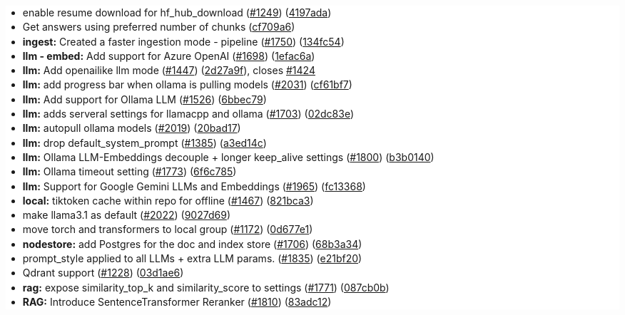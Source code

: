 * enable resume download for hf_hub_download ([#1249](https://github.com/AltoresMonaco/AltoresPrivateGPT/issues/1249)) ([4197ada](https://github.com/AltoresMonaco/AltoresPrivateGPT/commit/4197ada6267c822f32c1d7ba2be6e7ce145a3404))
* Get answers using preferred number of chunks ([cf709a6](https://github.com/AltoresMonaco/AltoresPrivateGPT/commit/cf709a6b7a951fc333ef5a089b24179ca660469b))
* **ingest:** Created a faster ingestion mode - pipeline ([#1750](https://github.com/AltoresMonaco/AltoresPrivateGPT/issues/1750)) ([134fc54](https://github.com/AltoresMonaco/AltoresPrivateGPT/commit/134fc54d7d636be91680dc531f5cbe2c5892ac56))
* **llm - embed:** Add support for Azure OpenAI ([#1698](https://github.com/AltoresMonaco/AltoresPrivateGPT/issues/1698)) ([1efac6a](https://github.com/AltoresMonaco/AltoresPrivateGPT/commit/1efac6a3fe19e4d62325e2c2915cd84ea277f04f))
* **llm:** Add openailike llm mode ([#1447](https://github.com/AltoresMonaco/AltoresPrivateGPT/issues/1447)) ([2d27a9f](https://github.com/AltoresMonaco/AltoresPrivateGPT/commit/2d27a9f956d672cb1fe715cf0acdd35c37f378a5)), closes [#1424](https://github.com/AltoresMonaco/AltoresPrivateGPT/issues/1424)
* **llm:** add progress bar when ollama is pulling models ([#2031](https://github.com/AltoresMonaco/AltoresPrivateGPT/issues/2031)) ([cf61bf7](https://github.com/AltoresMonaco/AltoresPrivateGPT/commit/cf61bf780f8d122e4057d002abf03563bb45614a))
* **llm:** Add support for Ollama LLM ([#1526](https://github.com/AltoresMonaco/AltoresPrivateGPT/issues/1526)) ([6bbec79](https://github.com/AltoresMonaco/AltoresPrivateGPT/commit/6bbec79583b7f28d9bea4b39c099ebef149db843))
* **llm:** adds serveral settings for llamacpp and ollama ([#1703](https://github.com/AltoresMonaco/AltoresPrivateGPT/issues/1703)) ([02dc83e](https://github.com/AltoresMonaco/AltoresPrivateGPT/commit/02dc83e8e9f7ada181ff813f25051bbdff7b7c6b))
* **llm:** autopull ollama models ([#2019](https://github.com/AltoresMonaco/AltoresPrivateGPT/issues/2019)) ([20bad17](https://github.com/AltoresMonaco/AltoresPrivateGPT/commit/20bad17c9857809158e689e9671402136c1e3d84))
* **llm:** drop default_system_prompt ([#1385](https://github.com/AltoresMonaco/AltoresPrivateGPT/issues/1385)) ([a3ed14c](https://github.com/AltoresMonaco/AltoresPrivateGPT/commit/a3ed14c58f77351dbd5f8f2d7868d1642a44f017))
* **llm:** Ollama LLM-Embeddings decouple + longer keep_alive settings ([#1800](https://github.com/AltoresMonaco/AltoresPrivateGPT/issues/1800)) ([b3b0140](https://github.com/AltoresMonaco/AltoresPrivateGPT/commit/b3b0140e244e7a313bfaf4ef10eb0f7e4192710e))
* **llm:** Ollama timeout setting ([#1773](https://github.com/AltoresMonaco/AltoresPrivateGPT/issues/1773)) ([6f6c785](https://github.com/AltoresMonaco/AltoresPrivateGPT/commit/6f6c785dac2bbad37d0b67fda215784298514d39))
* **llm:** Support for Google Gemini LLMs and Embeddings ([#1965](https://github.com/AltoresMonaco/AltoresPrivateGPT/issues/1965)) ([fc13368](https://github.com/AltoresMonaco/AltoresPrivateGPT/commit/fc13368bc72d1f4c27644677431420ed77731c03))
* **local:** tiktoken cache within repo for offline ([#1467](https://github.com/AltoresMonaco/AltoresPrivateGPT/issues/1467)) ([821bca3](https://github.com/AltoresMonaco/AltoresPrivateGPT/commit/821bca32e9ee7c909fd6488445ff6a04463bf91b))
* make llama3.1 as default ([#2022](https://github.com/AltoresMonaco/AltoresPrivateGPT/issues/2022)) ([9027d69](https://github.com/AltoresMonaco/AltoresPrivateGPT/commit/9027d695c11fbb01e62424b855665de71d513417))
* move torch and transformers to local group ([#1172](https://github.com/AltoresMonaco/AltoresPrivateGPT/issues/1172)) ([0d677e1](https://github.com/AltoresMonaco/AltoresPrivateGPT/commit/0d677e10b970aec222ec04837d0f08f1631b6d4a))
* **nodestore:** add Postgres for the doc and index store ([#1706](https://github.com/AltoresMonaco/AltoresPrivateGPT/issues/1706)) ([68b3a34](https://github.com/AltoresMonaco/AltoresPrivateGPT/commit/68b3a34b032a08ca073a687d2058f926032495b3))
* prompt_style applied to all LLMs + extra LLM params. ([#1835](https://github.com/AltoresMonaco/AltoresPrivateGPT/issues/1835)) ([e21bf20](https://github.com/AltoresMonaco/AltoresPrivateGPT/commit/e21bf20c10938b24711d9f2c765997f44d7e02a9))
* Qdrant support ([#1228](https://github.com/AltoresMonaco/AltoresPrivateGPT/issues/1228)) ([03d1ae6](https://github.com/AltoresMonaco/AltoresPrivateGPT/commit/03d1ae6d70dffdd2411f0d4e92f65080fff5a6e2))
* **rag:** expose similarity_top_k and similarity_score to settings ([#1771](https://github.com/AltoresMonaco/AltoresPrivateGPT/issues/1771)) ([087cb0b](https://github.com/AltoresMonaco/AltoresPrivateGPT/commit/087cb0b7b74c3eb80f4f60b47b3a021c81272ae1))
* **RAG:** Introduce SentenceTransformer Reranker ([#1810](https://github.com/AltoresMonaco/AltoresPrivateGPT/issues/1810)) ([83adc12](https://github.com/AltoresMonaco/AltoresPrivateGPT/commit/83adc12a8ef0fa0c13a0dec084fa596445fc9075))